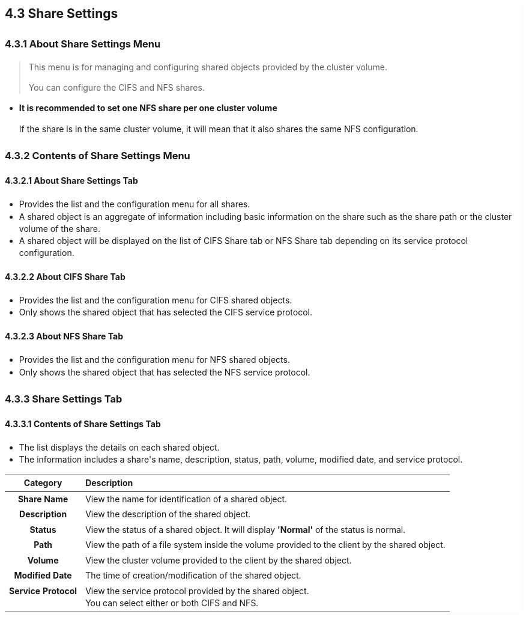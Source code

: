 ## 4.3 Share Settings

### 4.3.1 About Share Settings Menu

> This menu is for managing and configuring shared objects provided by the cluster volume.
>
> You can configure the CIFS and NFS shares.

+ **It is recommended to set one NFS share per one cluster volume**

    If the share is in the same cluster volume, it will mean that it also shares the same NFS configuration.

### 4.3.2 Contents of Share Settings Menu

#### 4.3.2.1 About Share Settings Tab
* Provides the list and the configuration menu for all shares.
* A shared object is an aggregate of information including basic information on the share such as the share path or the cluster volume of the share.
* A shared object will be displayed on the list of CIFS Share tab or NFS Share tab depending on its service protocol configuration.

#### 4.3.2.2 About CIFS Share Tab
* Provides the list and the configuration menu for CIFS shared objects.
* Only shows the shared object that has selected the CIFS service protocol.

#### 4.3.2.3 About NFS Share Tab
* Provides the list and the configuration menu for NFS shared objects.
* Only shows the shared object that has selected the NFS service protocol.

### 4.3.3 Share Settings Tab

#### 4.3.3.1 Contents of Share Settings Tab
* The list displays the details on each shared object.
* The information includes a share's name, description, status, path, volume, modified date, and service protocol.

|  Category  |  Description  |
|  :---:  |  :---  |
| **Share Name** | View the name for identification of a shared object. |
| **Description** | View the description of the shared object. |
| **Status** | View the status of a shared object. It will display **'Normal'** of the status is normal. |
| **Path** | View the path of a file system inside the volume provided to the client by the shared object. |
| **Volume** | View the cluster volume provided to the client by the shared object. |
| **Modified Date** | The time of creation/modification of the shared object. |
| **Service Protocol** | View the service protocol provided by the shared object.<br>You can select either or both CIFS and NFS. |
